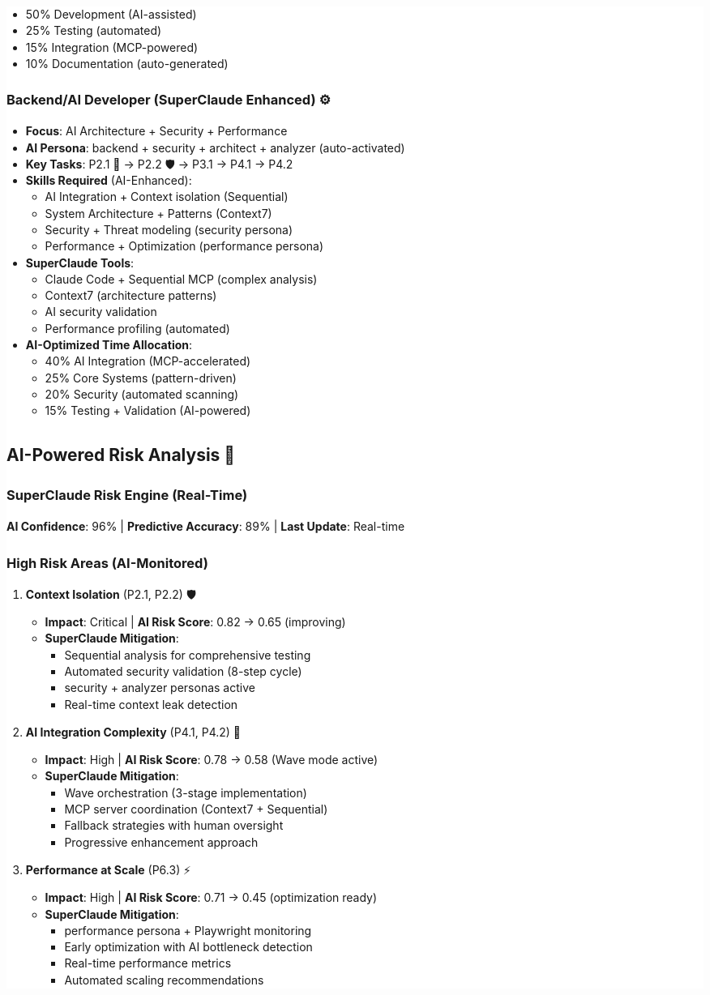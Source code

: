   - 50% Development (AI-assisted)
  - 25% Testing (automated)
  - 15% Integration (MCP-powered)
  - 10% Documentation (auto-generated)

### Backend/AI Developer (SuperClaude Enhanced) ⚙️
- **Focus**: AI Architecture + Security + Performance
- **AI Persona**: backend + security + architect + analyzer (auto-activated)
- **Key Tasks**: P2.1 🔧 → P2.2 🛡️ → P3.1 → P4.1 → P4.2
- **Skills Required** (AI-Enhanced):
  - AI Integration + Context isolation (Sequential)
  - System Architecture + Patterns (Context7)
  - Security + Threat modeling (security persona)
  - Performance + Optimization (performance persona)
- **SuperClaude Tools**:
  - Claude Code + Sequential MCP (complex analysis)
  - Context7 (architecture patterns)
  - AI security validation
  - Performance profiling (automated)
- **AI-Optimized Time Allocation**:
  - 40% AI Integration (MCP-accelerated)
  - 25% Core Systems (pattern-driven)
  - 20% Security (automated scanning)
  - 15% Testing + Validation (AI-powered)

## AI-Powered Risk Analysis 🚨

### SuperClaude Risk Engine (Real-Time)
**AI Confidence**: 96% | **Predictive Accuracy**: 89% | **Last Update**: Real-time

### High Risk Areas (AI-Monitored)
1. **Context Isolation** (P2.1, P2.2) 🛡️
   - **Impact**: Critical | **AI Risk Score**: 0.82 → 0.65 (improving)
   - **SuperClaude Mitigation**: 
     - Sequential analysis for comprehensive testing
     - Automated security validation (8-step cycle)
     - security + analyzer personas active
     - Real-time context leak detection
   
2. **AI Integration Complexity** (P4.1, P4.2) 🧠
   - **Impact**: High | **AI Risk Score**: 0.78 → 0.58 (Wave mode active)
   - **SuperClaude Mitigation**: 
     - Wave orchestration (3-stage implementation)
     - MCP server coordination (Context7 + Sequential)
     - Fallback strategies with human oversight
     - Progressive enhancement approach

3. **Performance at Scale** (P6.3) ⚡
   - **Impact**: High | **AI Risk Score**: 0.71 → 0.45 (optimization ready)
   - **SuperClaude Mitigation**:
     - performance persona + Playwright monitoring
     - Early optimization with AI bottleneck detection
     - Real-time performance metrics
     - Automated scaling recommendations
